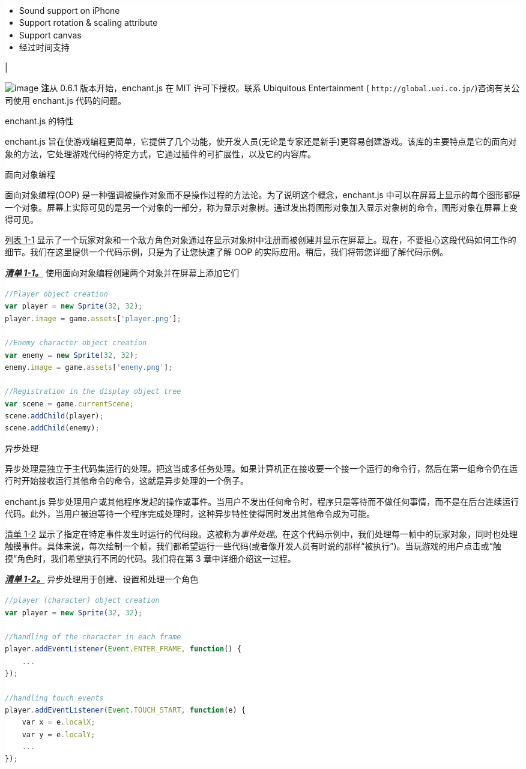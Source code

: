 *   Sound support on iPhone
*   Support rotation & scaling attribute
*   Support canvas
*   经过时间支持

 |

![image](images/sq.jpg) **注**从 0.6.1 版本开始，enchant.js 在 MIT 许可下授权。联系 Ubiquitous Entertainment ( `http://global.uei.co.jp/`)咨询有关公司使用 enchant.js 代码的问题。

enchant.js 的特性

enchant.js 旨在使游戏编程更简单，它提供了几个功能，使开发人员(无论是专家还是新手)更容易创建游戏。该库的主要特点是它的面向对象的方法，它处理游戏代码的特定方式，它通过插件的可扩展性，以及它的内容库。

面向对象编程

面向对象编程(OOP) 是一种强调被操作对象而不是操作过程的方法论。为了说明这个概念，enchant.js 中可以在屏幕上显示的每个图形都是一个对象。屏幕上实际可见的是另一个对象的一部分，称为显示对象树。通过发出将图形对象加入显示对象树的命令，图形对象在屏幕上变得可见。

[列表 1-1](#list1) 显示了一个玩家对象和一个敌方角色对象通过在显示对象树中注册而被创建并显示在屏幕上。现在，不要担心这段代码如何工作的细节。我们在这里提供一个代码示例，只是为了让您快速了解 OOP 的实际应用。稍后，我们将带您详细了解代码示例。

[***清单 1-1。***](#_list1) 使用面向对象编程创建两个对象并在屏幕上添加它们

```js
//Player object creation
var player = new Sprite(32, 32);
player.image = game.assets['player.png'];

//Enemy character object creation
var enemy = new Sprite(32, 32);
enemy.image = game.assets['enemy.png'];

//Registration in the display object tree
var scene = game.currentScene;
scene.addChild(player);
scene.addChild(enemy);
```

异步处理

异步处理是独立于主代码集运行的处理。把这当成多任务处理。如果计算机正在接收要一个接一个运行的命令行，然后在第一组命令仍在运行时开始接收运行其他命令的命令，这就是异步处理的一个例子。

enchant.js 异步处理用户或其他程序发起的操作或事件。当用户不发出任何命令时，程序只是等待而不做任何事情，而不是在后台连续运行代码。此外，当用户被迫等待一个程序完成处理时，这种异步特性使得同时发出其他命令成为可能。

[清单 1-2](#list2) 显示了指定在特定事件发生时运行的代码段。这被称为*事件处理*。在这个代码示例中，我们处理每一帧中的玩家对象，同时也处理触摸事件。具体来说，每次绘制一个帧，我们都希望运行一些代码(或者像开发人员有时说的那样“被执行”)。当玩游戏的用户点击或“触摸”角色时，我们希望执行不同的代码。我们将在第 3 章中详细介绍这一过程。

[***清单 1-2。***](#_list2) 异步处理用于创建、设置和处理一个角色

```js
//player (character) object creation
var player = new Sprite(32, 32);

//handling of the character in each frame
player.addEventListener(Event.ENTER_FRAME, function() {
    ...
});

//handling touch events
player.addEventListener(Event.TOUCH_START, function(e) {
    var x = e.localX;
    var y = e.localY;
    ...
});
```
